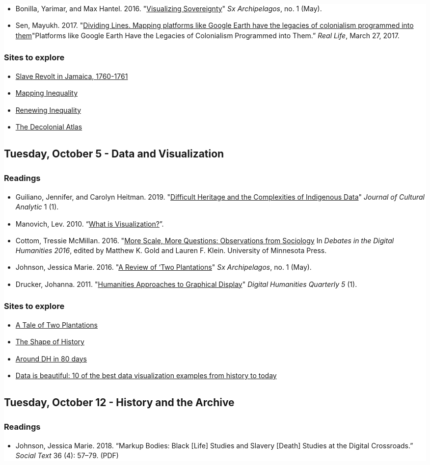 * Bonilla, Yarimar, and Max Hantel. 2016. "[Visualizing Sovereignty](http://smallaxe.net/sxarchipelagos/issue01/bonilla-visualizing.html)" *Sx Archipelagos*, no. 1 (May).																						

* Sen, Mayukh. 2017. "[Dividing Lines. Mapping platforms like Google Earth have the legacies of colonialism programmed into them](https://reallifemag.com/dividing-lines/)"Platforms like Google Earth Have the Legacies of Colonialism Programmed into Them.” *Real Life*, March 27, 2017.																								
																								

### Sites to explore
																								
* [Slave Revolt in Jamaica, 1760-1761](http://revolt.axismaps.com/) 																							

* [Mapping Inequality](https://dsl.richmond.edu/panorama/redlining/#loc=5/38.874/-96.965)																								

* [Renewing Inequality](https://dsl.richmond.edu/panorama/renewal/#view=0/0/1&viz=cartogram)																								

* [The Decolonial Atlas](https://decolonialatlas.wordpress.com/) 																							
																												
## Tuesday, October 5 - Data and Visualization

### Readings

* Guiliano, Jennifer, and Carolyn Heitman. 2019. "[Difficult Heritage and the Complexities of Indigenous Data](https://culturalanalytics.org/article/11041)" *Journal of Cultural Analytic* 1 (1).																								

* Manovich, Lev. 2010. “[What is Visualization?](http://manovich.net/content/04-projects/064-what-is-visualization/61_article_2010.pdf)”.

* Cottom, Tressie McMillan. 2016. "[More Scale, More Questions: Observations from Sociology](https://dhdebates.gc.cuny.edu/read/untitled/section/55e48b34-543a-41f7-97c9-8c8643bf8844#ch47) In *Debates in the Digital Humanities 2016*, edited by Matthew K. Gold and Lauren F. Klein. University of Minnesota Press.

* Johnson, Jessica Marie. 2016. "[A Review of ‘Two Plantations](http://smallaxe.net/sxarchipelagos/assets/issue01/review-johnson-plantation.pdf)" *Sx Archipelagos*, no. 1 (May).

* Drucker, Johanna. 2011. "[Humanities Approaches to Graphical Display](http://digitalhumanities.org/dhq/vol/5/1/000091/000091.html)" *Digital Humanities Quarterly 5* (1).																								

### Sites to explore

* [A Tale of Two Plantations](http://twoplantations.com/) 																								

* [The Shape of History](http://shapeofhistory.net/)

* [Around DH in 80 days](http://arounddh.elotroalex.com/journey/)
																		
* [Data is beautiful: 10 of the best data visualization examples from history to today](https://www.tableau.com/learn/articles/best-beautiful-data-visualization-examples)																								
																												
## Tuesday, October 12 - History and the Archive 

### Readings

* Johnson, Jessica Marie. 2018. “Markup Bodies: Black [Life] Studies and Slavery [Death] Studies at the Digital Crossroads.” *Social Text* 36 (4): 57–79. (PDF)
